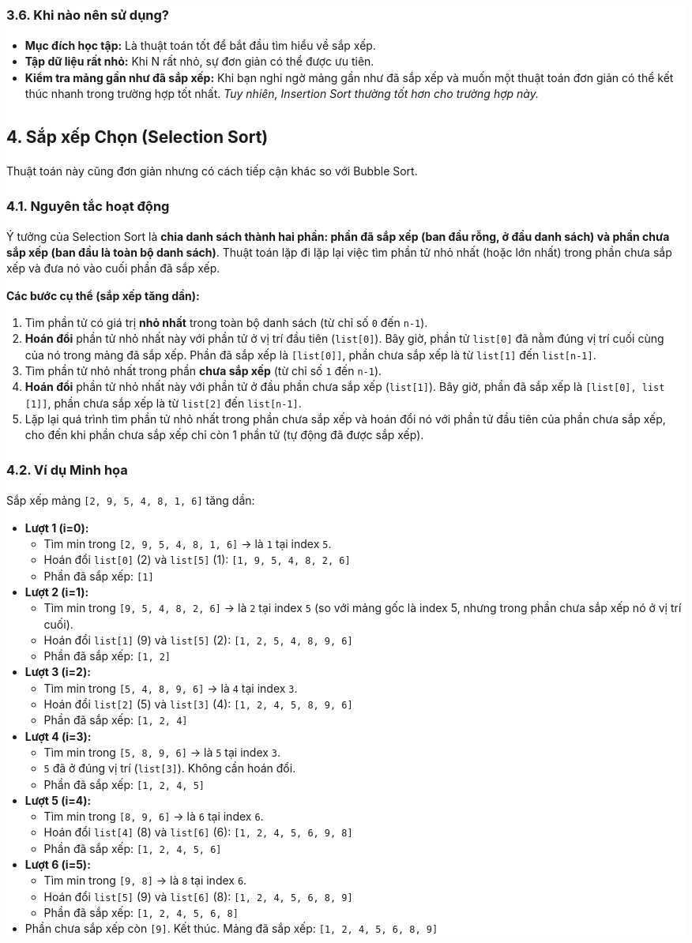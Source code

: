 ### **3.6. Khi nào nên sử dụng?**

  * **Mục đích học tập:** Là thuật toán tốt để bắt đầu tìm hiểu về sắp xếp.
  * **Tập dữ liệu rất nhỏ:** Khi N rất nhỏ, sự đơn giản có thể được ưu tiên.
  * **Kiểm tra mảng gần như đã sắp xếp:** Khi bạn nghi ngờ mảng gần như đã sắp xếp và muốn một thuật toán đơn giản có thể kết thúc nhanh trong trường hợp tốt nhất. *Tuy nhiên, Insertion Sort thường tốt hơn cho trường hợp này.*

## **4. Sắp xếp Chọn (Selection Sort)**

Thuật toán này cũng đơn giản nhưng có cách tiếp cận khác so với Bubble Sort.

### **4.1. Nguyên tắc hoạt động**

Ý tưởng của Selection Sort là **chia danh sách thành hai phần: phần đã sắp xếp (ban đầu rỗng, ở đầu danh sách) và phần chưa sắp xếp (ban đầu là toàn bộ danh sách)**. Thuật toán lặp đi lặp lại việc tìm phần tử nhỏ nhất (hoặc lớn nhất) trong phần chưa sắp xếp và đưa nó vào cuối phần đã sắp xếp.

**Các bước cụ thể (sắp xếp tăng dần):**

1.  Tìm phần tử có giá trị **nhỏ nhất** trong toàn bộ danh sách (từ chỉ số `0` đến `n-1`).
2.  **Hoán đổi** phần tử nhỏ nhất này với phần tử ở vị trí đầu tiên (`list[0]`). Bây giờ, phần tử `list[0]` đã nằm đúng vị trí cuối cùng của nó trong mảng đã sắp xếp. Phần đã sắp xếp là `[list[0]]`, phần chưa sắp xếp là từ `list[1]` đến `list[n-1]`.
3.  Tìm phần tử nhỏ nhất trong phần **chưa sắp xếp** (từ chỉ số `1` đến `n-1`).
4.  **Hoán đổi** phần tử nhỏ nhất này với phần tử ở đầu phần chưa sắp xếp (`list[1]`). Bây giờ, phần đã sắp xếp là `[list[0], list[1]]`, phần chưa sắp xếp là từ `list[2]` đến `list[n-1]`.
5.  Lặp lại quá trình tìm phần tử nhỏ nhất trong phần chưa sắp xếp và hoán đổi nó với phần tử đầu tiên của phần chưa sắp xếp, cho đến khi phần chưa sắp xếp chỉ còn 1 phần tử (tự động đã được sắp xếp).

### **4.2. Ví dụ Minh họa**

Sắp xếp mảng `[2, 9, 5, 4, 8, 1, 6]` tăng dần:

  * **Lượt 1 (i=0):**
      * Tìm min trong `[2, 9, 5, 4, 8, 1, 6]` -\> là `1` tại index `5`.
      * Hoán đổi `list[0]` (2) và `list[5]` (1): `[1, 9, 5, 4, 8, 2, 6]`
      * Phần đã sắp xếp: `[1]`
  * **Lượt 2 (i=1):**
      * Tìm min trong `[9, 5, 4, 8, 2, 6]` -\> là `2` tại index `5` (so với mảng gốc là index 5, nhưng trong phần chưa sắp xếp nó ở vị trí cuối).
      * Hoán đổi `list[1]` (9) và `list[5]` (2): `[1, 2, 5, 4, 8, 9, 6]`
      * Phần đã sắp xếp: `[1, 2]`
  * **Lượt 3 (i=2):**
      * Tìm min trong `[5, 4, 8, 9, 6]` -\> là `4` tại index `3`.
      * Hoán đổi `list[2]` (5) và `list[3]` (4): `[1, 2, 4, 5, 8, 9, 6]`
      * Phần đã sắp xếp: `[1, 2, 4]`
  * **Lượt 4 (i=3):**
      * Tìm min trong `[5, 8, 9, 6]` -\> là `5` tại index `3`.
      * `5` đã ở đúng vị trí (`list[3]`). Không cần hoán đổi.
      * Phần đã sắp xếp: `[1, 2, 4, 5]`
  * **Lượt 5 (i=4):**
      * Tìm min trong `[8, 9, 6]` -\> là `6` tại index `6`.
      * Hoán đổi `list[4]` (8) và `list[6]` (6): `[1, 2, 4, 5, 6, 9, 8]`
      * Phần đã sắp xếp: `[1, 2, 4, 5, 6]`
  * **Lượt 6 (i=5):**
      * Tìm min trong `[9, 8]` -\> là `8` tại index `6`.
      * Hoán đổi `list[5]` (9) và `list[6]` (8): `[1, 2, 4, 5, 6, 8, 9]`
      * Phần đã sắp xếp: `[1, 2, 4, 5, 6, 8]`
  * Phần chưa sắp xếp còn `[9]`. Kết thúc. Mảng đã sắp xếp: `[1, 2, 4, 5, 6, 8, 9]`
